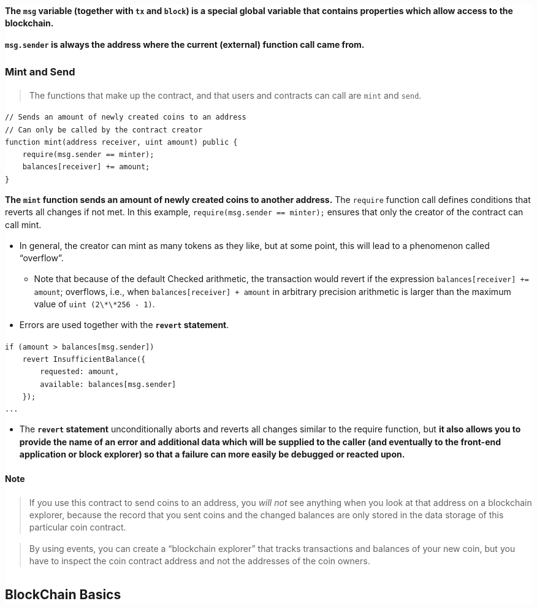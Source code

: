 **The `msg` variable (together with `tx` and `block`) is a special global variable that contains properties which allow access to the blockchain.**

**`msg.sender` is always the address where the current (external) function call came from.**

### Mint and Send

> The functions that make up the contract, and that users and contracts can call are `mint` and `send`.

```
// Sends an amount of newly created coins to an address
// Can only be called by the contract creator
function mint(address receiver, uint amount) public {
    require(msg.sender == minter);
    balances[receiver] += amount;
}
```

**The `mint` function sends an amount of newly created coins to another address.** The `require` function call defines conditions that reverts all changes if not met. In this example, `require(msg.sender == minter);` ensures that only the creator of the contract can call mint.

- In general, the creator can mint as many tokens as they like, but at some point, this will lead to a phenomenon called “overflow”.

  - Note that because of the default Checked arithmetic, the transaction would revert if the expression `balances[receiver] += amount`; overflows, i.e., when `balances[receiver] + amount` in arbitrary precision arithmetic is larger than the maximum value of `uint (2\*\*256 - 1)`.

- Errors are used together with the **`revert` statement**.

```
if (amount > balances[msg.sender])
    revert InsufficientBalance({
        requested: amount,
        available: balances[msg.sender]
    });
...
```

- The **`revert` statement** unconditionally aborts and reverts all changes similar to the require function, but **it also allows you to provide the name of an error and additional data which will be supplied to the caller (and eventually to the front-end application or block explorer) so that a failure can more easily be debugged or reacted upon.**

#### Note

> If you use this contract to send coins to an address, you _will not_ see anything when you look at that address on a blockchain explorer, because the record that you sent coins and the changed balances are only stored in the data storage of this particular coin contract.

> By using events, you can create a “blockchain explorer” that tracks transactions and balances of your new coin, but you have to inspect the coin contract address and not the addresses of the coin owners.

## BlockChain Basics
